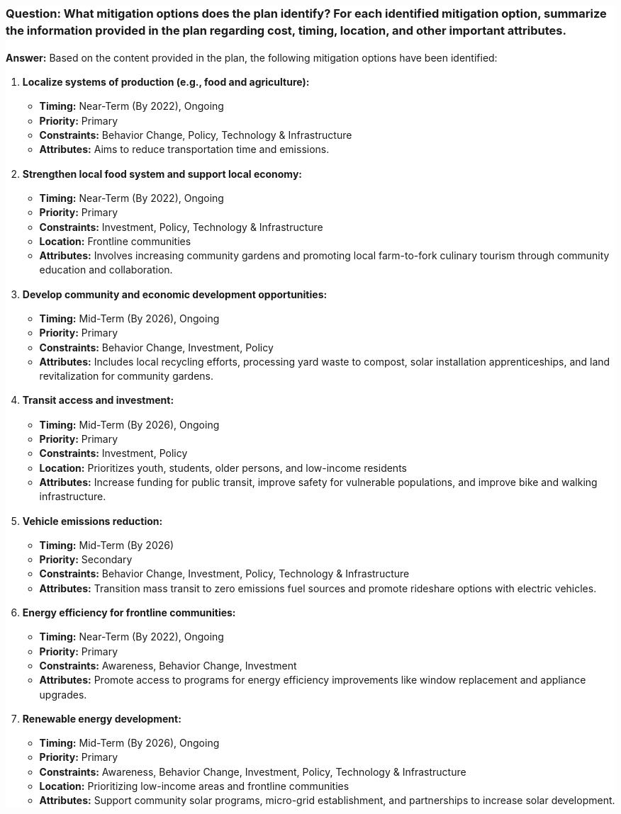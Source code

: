 ### Question: What mitigation options does the plan identify? For each identified mitigation option, summarize the information provided in the plan regarding cost, timing, location, and other important attributes.
**Answer:**
Based on the content provided in the plan, the following mitigation options have been identified:

1. **Localize systems of production (e.g., food and agriculture):**
   - **Timing:** Near-Term (By 2022), Ongoing
   - **Priority:** Primary
   - **Constraints:** Behavior Change, Policy, Technology & Infrastructure
   - **Attributes:** Aims to reduce transportation time and emissions.

2. **Strengthen local food system and support local economy:**
   - **Timing:** Near-Term (By 2022), Ongoing
   - **Priority:** Primary
   - **Constraints:** Investment, Policy, Technology & Infrastructure
   - **Location:** Frontline communities
   - **Attributes:** Involves increasing community gardens and promoting local farm-to-fork culinary tourism through community education and collaboration.

3. **Develop community and economic development opportunities:**
   - **Timing:** Mid-Term (By 2026), Ongoing
   - **Priority:** Primary
   - **Constraints:** Behavior Change, Investment, Policy
   - **Attributes:** Includes local recycling efforts, processing yard waste to compost, solar installation apprenticeships, and land revitalization for community gardens.

4. **Transit access and investment:**
   - **Timing:** Mid-Term (By 2026), Ongoing
   - **Priority:** Primary
   - **Constraints:** Investment, Policy
   - **Location:** Prioritizes youth, students, older persons, and low-income residents
   - **Attributes:** Increase funding for public transit, improve safety for vulnerable populations, and improve bike and walking infrastructure.

5. **Vehicle emissions reduction:**
   - **Timing:** Mid-Term (By 2026)
   - **Priority:** Secondary
   - **Constraints:** Behavior Change, Investment, Policy, Technology & Infrastructure
   - **Attributes:** Transition mass transit to zero emissions fuel sources and promote rideshare options with electric vehicles.

6. **Energy efficiency for frontline communities:**
   - **Timing:** Near-Term (By 2022), Ongoing
   - **Priority:** Primary
   - **Constraints:** Awareness, Behavior Change, Investment
   - **Attributes:** Promote access to programs for energy efficiency improvements like window replacement and appliance upgrades.

7. **Renewable energy development:**
   - **Timing:** Mid-Term (By 2026), Ongoing
   - **Priority:** Primary
   - **Constraints:** Awareness, Behavior Change, Investment, Policy, Technology & Infrastructure
   - **Location:** Prioritizing low-income areas and frontline communities
   - **Attributes:** Support community solar programs, micro-grid establishment, and partnerships to increase solar development.
